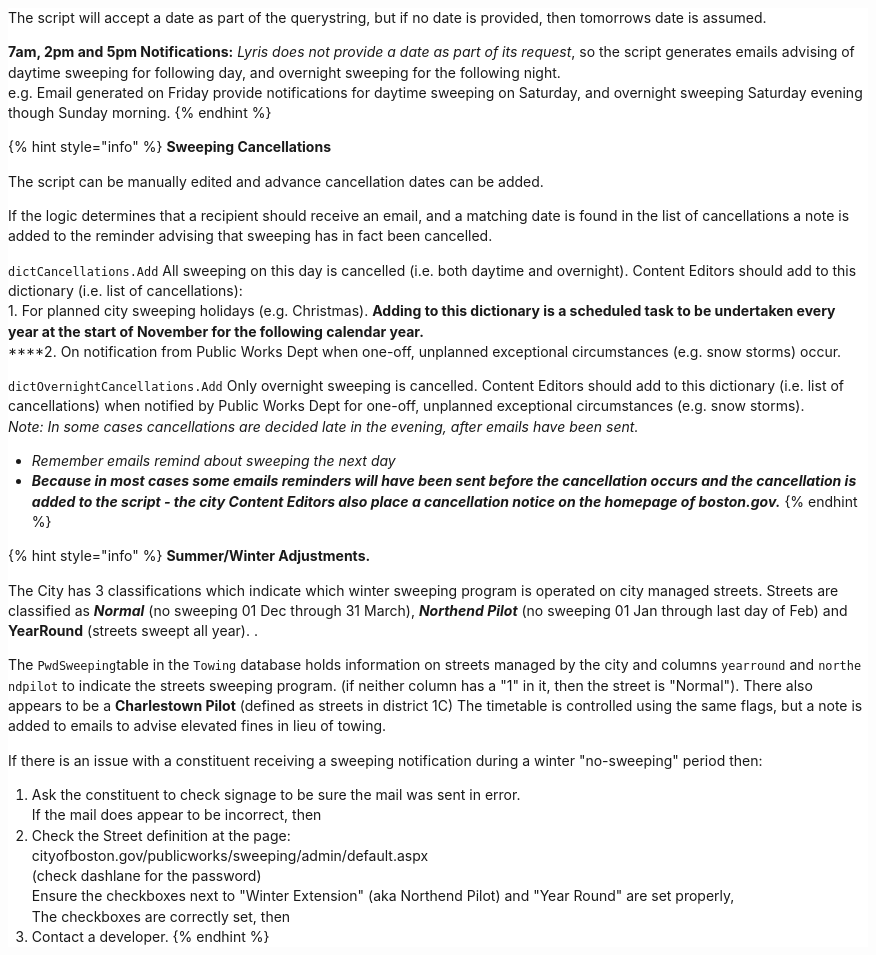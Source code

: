 The script will accept a date as part of the querystring, but if no date is provided, then tomorrows date is assumed.

**7am, 2pm and 5pm Notifications:** _Lyris does not provide a date as part of its request_, so the script generates emails advising of daytime sweeping for following day, and overnight sweeping for the following night. \
e.g. Email generated on Friday provide notifications for daytime sweeping on Saturday, and overnight sweeping Saturday evening though Sunday morning.
{% endhint %}

{% hint style="info" %}
**Sweeping Cancellations**

The script can be manually edited and advance cancellation dates can be added. &#x20;

If the logic determines that a recipient should receive an email, and a matching date is found in the list of cancellations a note is added to the reminder advising that sweeping has in fact been cancelled.&#x20;

`dictCancellations.Add` All sweeping on this day is cancelled (i.e. both daytime and overnight). Content Editors should add to this dictionary (i.e. list of cancellations):\
1\. For planned city sweeping holidays (e.g. Christmas).  **Adding to this dictionary is a scheduled task to be undertaken every year at the start of November for the following calendar year.**\
****2. On notification from Public Works Dept when one-off, unplanned exceptional circumstances (e.g. snow storms) occur.&#x20;

`dictOvernightCancellations.Add` Only overnight sweeping is cancelled.  Content Editors should add to this dictionary (i.e. list of cancellations) when notified by Public Works Dept for one-off, unplanned exceptional circumstances (e.g. snow storms).\
_Note: In some cases cancellations are decided late in the evening, after emails have been sent._

* _Remember emails remind about sweeping the next day_&#x20;
* _**Because in most cases some emails reminders will have been sent before the cancellation occurs and the cancellation is added to the script - the city Content Editors also place a cancellation notice on the homepage of boston.gov.**_
{% endhint %}

{% hint style="info" %}
**Summer/Winter Adjustments.**

The City has 3 classifications which indicate which winter sweeping program is operated on city managed streets. Streets are classified as _**Normal**_ (no sweeping 01 Dec through 31 March), _**Northend Pilot**_ (no sweeping 01 Jan through last day of Feb) and **YearRound** (streets sweept all year). .

The `PwdSweeping`table in the `Towing` database holds information on streets managed by the city and columns `yearround` and `northendpilot` to indicate the streets sweeping program. (if neither column has a "1" in it, then the street is "Normal"). There also appears to be a **Charlestown Pilot** (defined as streets in district 1C) The timetable is  controlled using the same flags, but a note is added to emails to advise elevated fines in lieu of towing.

If there is an issue with a constituent receiving a sweeping notification during a winter "no-sweeping" period then:

1. Ask the constituent to check signage to be sure the mail was sent in error.\
   If the mail does appear to be incorrect, then
2. Check the Street definition at the page:\
   &#x20;     cityofboston.gov/publicworks/sweeping/admin/default.aspx \
   (check dashlane for the password)\
   Ensure the checkboxes next to "Winter Extension" (aka Northend Pilot) and "Year Round" are set properly,\
   The checkboxes are correctly set, then
3. &#x20;Contact a developer.
{% endhint %}
